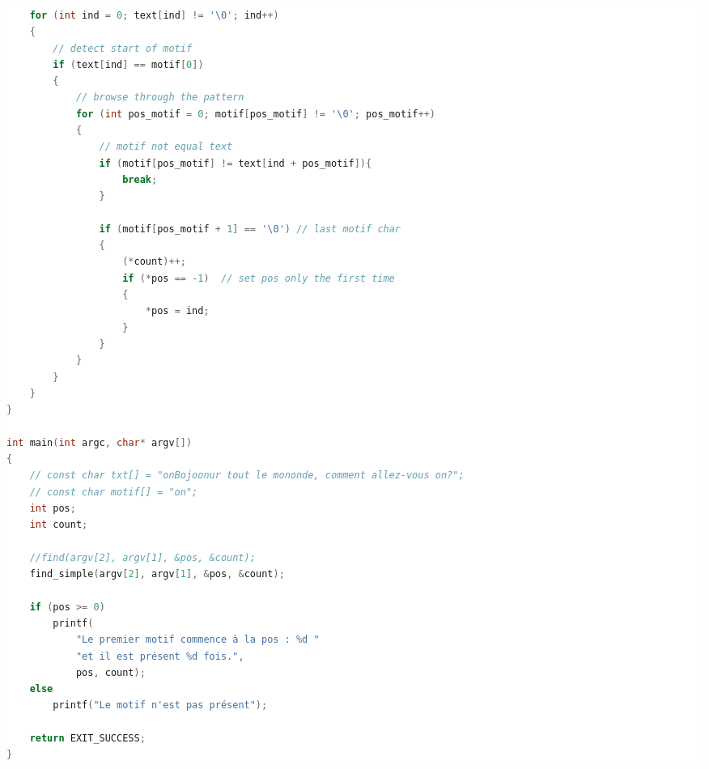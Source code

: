 ```c
    for (int ind = 0; text[ind] != '\0'; ind++)
    {
        // detect start of motif
        if (text[ind] == motif[0])
        {
            // browse through the pattern
            for (int pos_motif = 0; motif[pos_motif] != '\0'; pos_motif++)
            {
                // motif not equal text
                if (motif[pos_motif] != text[ind + pos_motif]){
                    break;
                }

                if (motif[pos_motif + 1] == '\0') // last motif char
                {
                    (*count)++;
                    if (*pos == -1)  // set pos only the first time
                    {
                        *pos = ind;
                    }
                }
            }
        }
    }
}

int main(int argc, char* argv[])
{
    // const char txt[] = "onBojoonur tout le mononde, comment allez-vous on?";
    // const char motif[] = "on";
    int pos;
    int count;

    //find(argv[2], argv[1], &pos, &count);
    find_simple(argv[2], argv[1], &pos, &count);

    if (pos >= 0)
        printf(
            "Le premier motif commence à la pos : %d "
            "et il est présent %d fois.",
            pos, count);
    else
        printf("Le motif n'est pas présent");

    return EXIT_SUCCESS;
}
```
